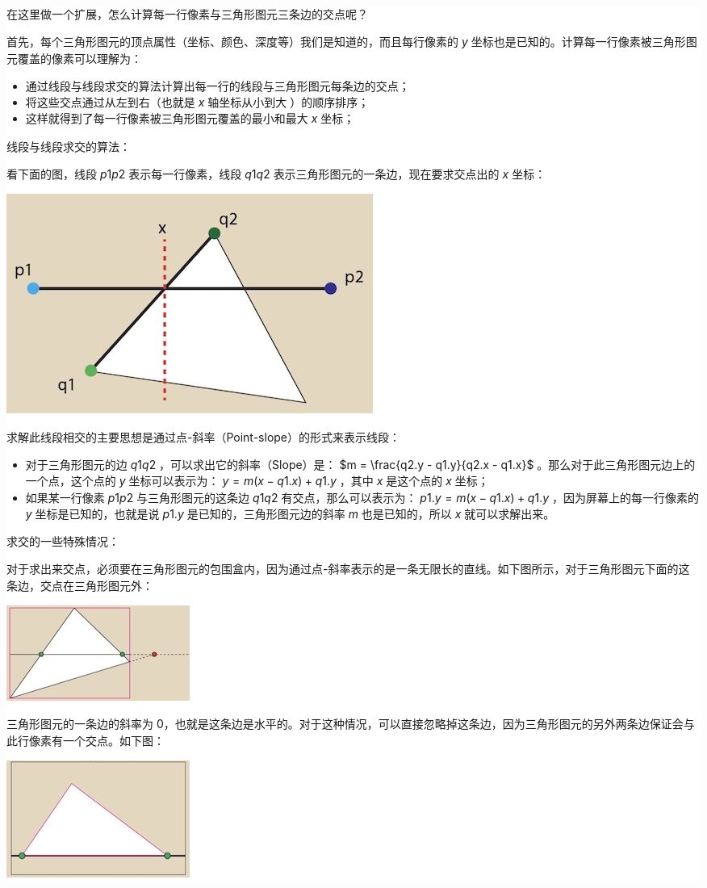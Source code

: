 在这里做一个扩展，怎么计算每一行像素与三角形图元三条边的交点呢？

首先，每个三角形图元的顶点属性（坐标、颜色、深度等）我们是知道的，而且每行像素的 $y$ 坐标也是已知的。计算每一行像素被三角形图元覆盖的像素可以理解为：

- 通过线段与线段求交的算法计算出每一行的线段与三角形图元每条边的交点；
- 将这些交点通过从左到右（也就是 $x$ 轴坐标从小到大 ）的顺序排序；
- 这样就得到了每一行像素被三角形图元覆盖的最小和最大 $x$ 坐标；

线段与线段求交的算法：

看下面的图，线段 $p1p2$ 表示每一行像素，线段 $q1q2$ 表示三角形图元的一条边，现在要求交点出的 $x$ 坐标：

![13_line_line_intersection](/assets/images/2024/2024-07-23-TheEssenceOfGAMES101/13_line_line_intersection.jpeg)

求解此线段相交的主要思想是通过点-斜率（Point-slope）的形式来表示线段：

- 对于三角形图元的边 $q1q2$ ，可以求出它的斜率（Slope）是： $m = \frac{q2.y - q1.y}{q2.x - q1.x}$ 。那么对于此三角形图元边上的一个点，这个点的 $y$ 坐标可以表示为： $y = m(x - q1.x) + q1.y$ ，其中 $x$ 是这个点的 $x$ 坐标；
- 如果某一行像素 $p1p2$ 与三角形图元的这条边 $q1q2$ 有交点，那么可以表示为： $p1.y = m(x - q1.x) + q1.y$ ，因为屏幕上的每一行像素的 $y$ 坐标是已知的，也就是说 $p1.y$ 是已知的，三角形图元边的斜率 $m$ 也是已知的，所以 $x$ 就可以求解出来。

求交的一些特殊情况：

对于求出来交点，必须要在三角形图元的包围盒内，因为通过点-斜率表示的是一条无限长的直线。如下图所示，对于三角形图元下面的这条边，交点在三角形图元外：

![14_intersection_special_0](/assets/images/2024/2024-07-23-TheEssenceOfGAMES101/14_intersection_special_0.jpeg)

三角形图元的一条边的斜率为 0，也就是这条边是水平的。对于这种情况，可以直接忽略掉这条边，因为三角形图元的另外两条边保证会与此行像素有一个交点。如下图：

![15_intersection_special_1](/assets/images/2024/2024-07-23-TheEssenceOfGAMES101/15_intersection_special_1.jpeg)

